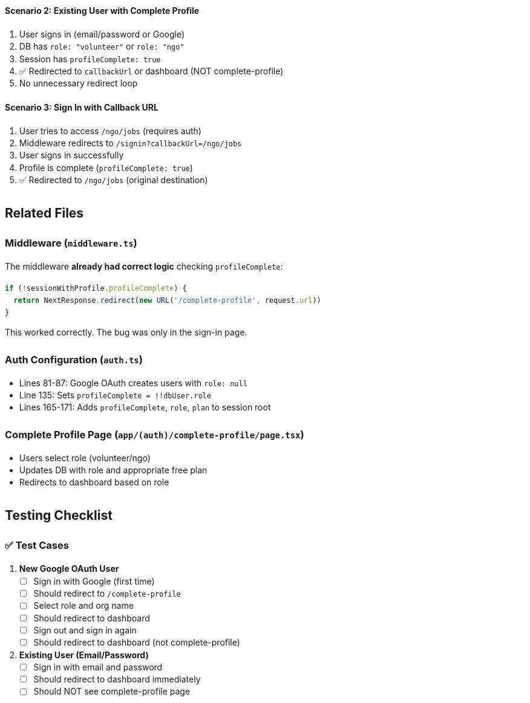 #### Scenario 2: Existing User with Complete Profile
1. User signs in (email/password or Google)
2. DB has `role: "volunteer"` or `role: "ngo"`
3. Session has `profileComplete: true`
4. ✅ Redirected to `callbackUrl` or dashboard (NOT complete-profile)
5. No unnecessary redirect loop

#### Scenario 3: Sign In with Callback URL
1. User tries to access `/ngo/jobs` (requires auth)
2. Middleware redirects to `/signin?callbackUrl=/ngo/jobs`
3. User signs in successfully
4. Profile is complete (`profileComplete: true`)
5. ✅ Redirected to `/ngo/jobs` (original destination)

## Related Files

### Middleware (`middleware.ts`)
The middleware **already had correct logic** checking `profileComplete`:
```typescript
if (!sessionWithProfile.profileComplete) {
  return NextResponse.redirect(new URL('/complete-profile', request.url))
}
```

This worked correctly. The bug was only in the sign-in page.

### Auth Configuration (`auth.ts`)
- Lines 81-87: Google OAuth creates users with `role: null`
- Line 135: Sets `profileComplete = !!dbUser.role`
- Lines 165-171: Adds `profileComplete`, `role`, `plan` to session root

### Complete Profile Page (`app/(auth)/complete-profile/page.tsx`)
- Users select role (volunteer/ngo)
- Updates DB with role and appropriate free plan
- Redirects to dashboard based on role

## Testing Checklist

### ✅ Test Cases

1. **New Google OAuth User**
   - [ ] Sign in with Google (first time)
   - [ ] Should redirect to `/complete-profile`
   - [ ] Select role and org name
   - [ ] Should redirect to dashboard
   - [ ] Sign out and sign in again
   - [ ] Should redirect to dashboard (not complete-profile)

2. **Existing User (Email/Password)**
   - [ ] Sign in with email and password
   - [ ] Should redirect to dashboard immediately
   - [ ] Should NOT see complete-profile page
